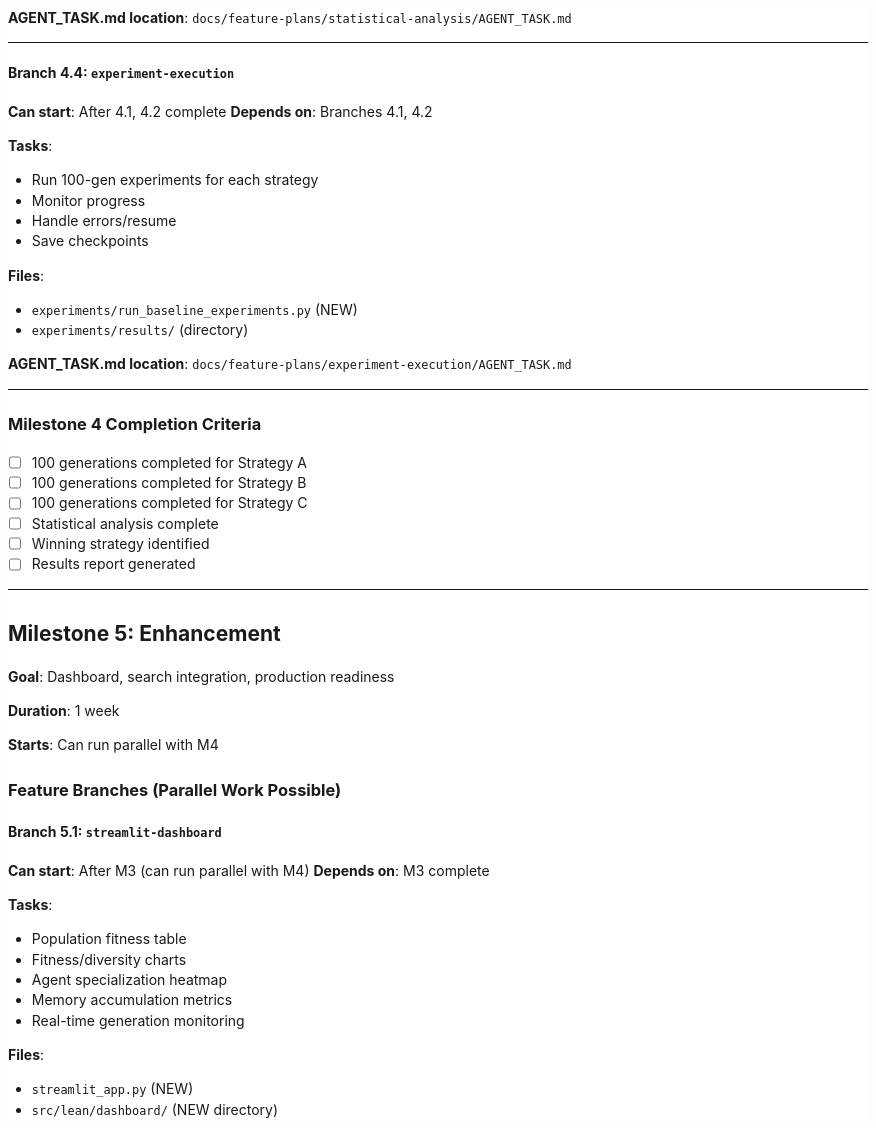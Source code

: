 **AGENT_TASK.md location**: `docs/feature-plans/statistical-analysis/AGENT_TASK.md`

---

#### Branch 4.4: `experiment-execution`
**Can start**: After 4.1, 4.2 complete
**Depends on**: Branches 4.1, 4.2

**Tasks**:
- Run 100-gen experiments for each strategy
- Monitor progress
- Handle errors/resume
- Save checkpoints

**Files**:
- `experiments/run_baseline_experiments.py` (NEW)
- `experiments/results/` (directory)

**AGENT_TASK.md location**: `docs/feature-plans/experiment-execution/AGENT_TASK.md`

---

### Milestone 4 Completion Criteria

- [ ] 100 generations completed for Strategy A
- [ ] 100 generations completed for Strategy B
- [ ] 100 generations completed for Strategy C
- [ ] Statistical analysis complete
- [ ] Winning strategy identified
- [ ] Results report generated

---

## Milestone 5: Enhancement

**Goal**: Dashboard, search integration, production readiness

**Duration**: 1 week

**Starts**: Can run parallel with M4

### Feature Branches (Parallel Work Possible)

#### Branch 5.1: `streamlit-dashboard`
**Can start**: After M3 (can run parallel with M4)
**Depends on**: M3 complete

**Tasks**:
- Population fitness table
- Fitness/diversity charts
- Agent specialization heatmap
- Memory accumulation metrics
- Real-time generation monitoring

**Files**:
- `streamlit_app.py` (NEW)
- `src/lean/dashboard/` (NEW directory)
